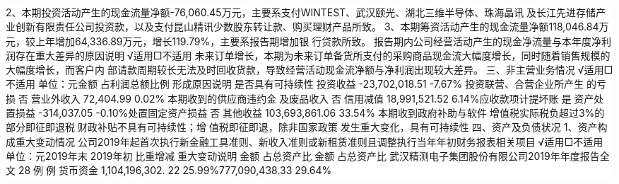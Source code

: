 2、本期投资活动产生的现金流量净额-76,060.45万元，主要系支付WINTEST、武汉颐光、湖北三维半导体、珠海晶讯
及长江先进存储产业创新有限责任公司投资款，以及支付昆山精讯少数股东转让款、购买理财产品所致。
3、本期筹资活动产生的现金流量净额118,046.84万元，较上年增加64,336.89万元，增长119.79%，主要系报告期增加银
行贷款所致。
报告期内公司经营活动产生的现金净流量与本年度净利润存在重大差异的原因说明
√适用□不适用
未来订单增长，本期为未来订单备货所支付的采购商品现金流大幅度增长，同时随着销售规模的大幅度增长，而客户内
部请款周期较长无法及时回收货款，导致经营活动现金流净额与净利润出现较大差异。
三、非主营业务情况
√适用□不适用
单位：元金额
占利润总额比例
形成原因说明
是否具有可持续性
投资收益
-23,702,018.51
-7.67%
投资联营、合营企业所产生
的亏损
否
营业外收入
72,404.99
0.02%
本期收到的供应商违约金
及废品收入
否
信用减值
18,991,521.52
6.14%应收款项计提坏账
是
资产处置损益
-314,037.05
-0.10%处置固定资产损益
否
其他收益
103,693,861.06
33.54%
本期收到政府补助与软件
增值税实际税负超过3%的
部分即征即退税
财政补贴不具有可持续性；增
值税即征即退，除非国家政策
发生重大变化，具有可持续性
四、资产及负债状况
1、资产构成重大变动情况
公司2019年起首次执行新金融工具准则、新收入准则或新租赁准则且调整执行当年年初财务报表相关项目
√适用□不适用
单位：元2019年末
2019年初
比重增减
重大变动说明
金额
占总资产比
金额
占总资产比
武汉精测电子集团股份有限公司2019年年度报告全文
28
例
例
货币资金
1,104,196,302.
22
25.99%777,090,438.33
29.64%